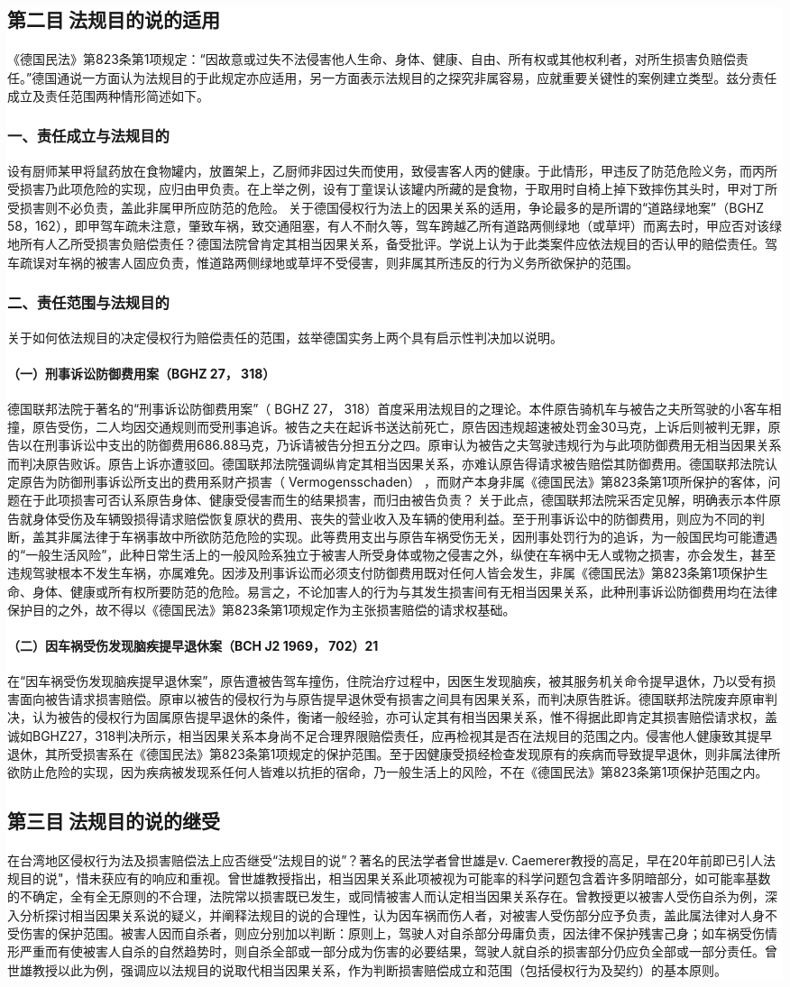## 第二目 法规目的说的适用

《德国民法》第823条第1项规定：“因故意或过失不法侵害他人生命、身体、健康、自由、所有权或其他权利者，对所生损害负赔偿责任。”德国通说一方面认为法规目的于此规定亦应适用，另一方面表示法规目的之探究非属容易，应就重要关键性的案例建立类型。兹分责任成立及责任范围两种情形简述如下。

### 一、责任成立与法规目的

设有厨师某甲将鼠药放在食物罐内，放置架上，乙厨师非因过失而使用，致侵害客人丙的健康。于此情形，甲违反了防范危险义务，而丙所受损害乃此项危险的实现，应归由甲负责。在上举之例，设有丁童误认该罐内所藏的是食物，于取用时自椅上掉下致摔伤其头时，甲对丁所受损害则不必负责，盖此非属甲所应防范的危险。
关于德国侵权行为法上的因果关系的适用，争论最多的是所谓的“道路绿地案”（BGHZ 58，162），即甲驾车疏未注意，肇致车祸，致交通阻塞，有人不耐久等，驾车跨越乙所有道路两侧绿地（或草坪）而离去时，甲应否对该绿地所有人乙所受损害负赔偿责任？德国法院曾肯定其相当因果关系，备受批评。学说上认为于此类案件应依法规目的否认甲的赔偿责任。驾车疏误对车祸的被害人固应负责，惟道路两侧绿地或草坪不受侵害，则非属其所违反的行为义务所欲保护的范围。

### 二、责任范围与法规目的

关于如何依法规目的决定侵权行为赔偿责任的范围，兹举德国实务上两个具有启示性判决加以说明。

#### （一）刑事诉讼防御费用案（BGHZ 27， 318）

德国联邦法院于著名的“刑事诉讼防御费用案”（ BGHZ 27， 318）首度采用法规目的之理论。本件原告骑机车与被告之夫所驾驶的小客车相撞，原告受伤，二人均因交通规则而受刑事追诉。被告之夫在起诉书送达前死亡，原告因违规超速被处罚金30马克，上诉后则被判无罪，原告以在刑事诉讼中支出的防御费用686.88马克，乃诉请被告分担五分之四。原审认为被告之夫驾驶违规行为与此项防御费用无相当因果关系而判决原告败诉。原告上诉亦遭驳回。德国联邦法院强调纵肯定其相当因果关系，亦难认原告得请求被告赔偿其防御费用。德国联邦法院认定原告为防御刑事诉讼所支出的费用系财产损害（ Vermogensschaden） ，而财产本身非属《德国民法》第823条第1项所保护的客体，问题在于此项损害可否认系原告身体、健康受侵害而生的结果损害，而归由被告负责？
关于此点，德国联邦法院采否定见解，明确表示本件原告就身体受伤及车辆毁损得请求赔偿恢复原状的费用、丧失的营业收入及车辆的使用利益。至于刑事诉讼中的防御费用，则应为不同的判断，盖其非属法律于车祸事故中所欲防范危险的实现。此等费用支出与原告车祸受伤无关，因刑事处罚行为的追诉，为一般国民均可能遭遇的“一般生活风险”，此种日常生活上的一般风险系独立于被害人所受身体或物之侵害之外，纵使在车祸中无人或物之损害，亦会发生，甚至违规驾驶根本不发生车祸，亦属难免。因涉及刑事诉讼而必须支付防御费用既对任何人皆会发生，非属《德国民法》第823条第1项保护生命、身体、健康或所有权所要防范的危险。易言之，不论加害人的行为与其发生损害间有无相当因果关系，此种刑事诉讼防御费用均在法律保护目的之外，故不得以《德国民法》第823条第1项规定作为主张损害赔偿的请求权基础。

#### （二）因车祸受伤发现脑疾提早退休案（BCH J2 1969， 702）21

在“因车祸受伤发现脑疾提早退休案”，原告遭被告驾车撞伤，住院治疗过程中，因医生发现脑疾，被其服务机关命令提早退休，乃以受有损害面向被告请求损害赔偿。原审以被告的侵权行为与原告提早退休受有损害之间具有因果关系，而判决原告胜诉。德国联邦法院废弃原审判决，认为被告的侵权行为固属原告提早退休的条件，衡诸一般经验，亦可认定其有相当因果关系，惟不得据此即肯定其损害赔偿请求权，盖诚如BGHZ27，318判决所示，相当因果关系本身尚不足合理界限赔偿责任，应再检视其是否在法规目的范围之内。侵害他人健康致其提早退休，其所受损害系在《德国民法》第823条第1项规定的保护范围。至于因健康受损经检查发现原有的疾病而导致提早退休，则非属法律所欲防止危险的实现，因为疾病被发现系任何人皆难以抗拒的宿命，乃一般生活上的风险，不在《德国民法》第823条第1项保护范围之内。

## 第三目 法规目的说的继受

在台湾地区侵权行为法及损害赔偿法上应否继受“法规目的说”？著名的民法学者曾世雄是v. Caemerer教授的高足，早在20年前即已引人法规目的说"，惜未获应有的响应和重视。曾世雄教授指出，相当因果关系此项被视为可能率的科学问题包含着许多阴暗部分，如可能率基数的不确定，全有全无原则的不合理，法院常以损害既已发生，或同情被害人而认定相当因果关系存在。曾教授更以被害人受伤自杀为例，深入分析探讨相当因果关系说的疑义，并阐释法规目的说的合理性，认为因车祸而伤人者，对被害人受伤部分应予负责，盖此属法律对人身不受伤害的保护范围。被害人因而自杀者，则应分别加以判断：原则上，驾驶人对自杀部分毋庸负责，因法律不保护残害己身；如车祸受伤情形严重而有使被害人自杀的自然趋势时，则自杀全部或一部分成为伤害的必要结果，驾驶人就自杀的损害部分仍应负全部或一部分责任。曾世雄教授以此为例，强调应以法规目的说取代相当因果关系，作为判断损害赔偿成立和范围（包括侵权行为及契约）的基本原则。

[^1]: 最近实务见解，参见2005年台上字第2210号判决，尤其是原审认为：“损害赔偿之债，以有损害之发生及有责任原因之事实，并二者间有相当因果关系为其成立要件。而所谓相当因果关系由‘条件关系’与“相当性”所构成，条件关系是采＇若无此行为，必不生此种损害”，即＇若无，则不＇为认定，“相当性”系以行为人之行为所造成的客观存在事实，为其观察之基础，井就此客观之事实，依吾人智识经验判断，通常均有发生同样损害结果之可能者，该行为人之行为与损害之间即有因果关系。
[^2]: 在”最高法院“1995年台再字第9号判决，再审被告将未依法检验的小货车，交其他人驾驶致发生车祸， “最高法院“判决理由谓：”原确定判决系以本件车祸之发生，肇因于林圣期驾车行经行人穿越道，未暂停让行人即林胡玉英先行通过，并非由于该小货车之机件因素所致，则该小货车未依规定参加定期检验，既非造成本件车祸之原因，是再审被告未为定期检验该小货车与林圣用之肇事及林胡玉英之死亡间，即无相当因果关系存在，因认再审被告不负共同侵权行为之责任，再审原告请求再审被告为连带赔偿，不应准许，而为再审原告败诉之判决，要无适用法规显有错误可言。
[^3]:“最高法院”1986年台上字第462号判决谓：因违反保护他人法律之行为，而应负损害赔偿之责任者，仍须其行为与损害之间有因果关系存在为要件，关于行为与损害间之因果关系，台湾系采相当因果关系说。此观本院1934年上字第107号，1944年上字第769号，1959年台上字第481号判例至明。
[^4]:德国通说系采所谓的objektive nachiragliche P'rognose，史尚宽译为客观的后征候说，德国判例常用的公式( Formel)为: Ein Ereignis im Sinne des Zivilrechts ist aber nur kausal, wenn es im allgemeinen und nicht nur unter besonderes eigenartigen, unwahrstheinlichen und nach der gewohnli- chen Verlauf der Dinge ausser Betracht zu lassen den Umstande geeignet ist, cinen Erfolg der eingetrete- nen Art herbeizufahren（BCHZ 7， 204： 57，141），依此公式，民法上之因果关系指一般适于发生所生类型损害者而言；惟因特殊、未必可能及依通常事态应不考虑的情事所致者，则不在此限。 关于德国民法上相当因果关系的简要说明,参见Kaz/Wagner, Deliksrecht, S. 76 (Rn. 191)的 批评及讨论.H. Lange/Schiemann, Schadensersatz, 5. 74 f, 83 f.
[^5]: “最高法院”1944年上字第769号判例。值得参考的是“最高法院”1996年台上字第2254号判决：“查法官命妨害风化案件之被害人接受法医检查，该被害人并不当然会发生身心严重受创、精神分裂情形。从而，本件上诉人之身心受创，精神分裂与被上诉人之命其接受法医检查，难认有相当因果关系，既无相当因果关系，其对被上诉人自亦无侵权行为损害赔偿请求权。上诉人依侵权行为之规定请求被上诉人赔偿损害，难谓有据。”
[^6]:"Danger invites reseue. The ery of distress is the summons to relief. The law does not igtore these reactions of the mind in tracing conduct to its consequences.. The risk of reseue, if only it be not wanton, is born of the oceasion. The emergency begets the man. The wrongdoer may not have foreseen the coming of a deliverer. He is accountable as if he had. " (危险招致教助,痛苦的呻吟是解脱的召唤。法律在追究行为与其结果的事上，并不忽视人心灵上的各种反应，若非出于恣意，教助所带来的风险乃由事故而生。紧急的状况造成了救难的人。加害人或许未能预见救难者的到来，其亦应视如已为预见而对其行为负责。）
[^9]: 在美国夏威夷州 Compell v．Animal Quarantine Station案（63 Haw．587,632，P．2d 1066 1981），原告经由电话获知其年老的爱犬于前日因被告将其误置于无通风设备的货车，遭日晒死亡，致精神痛苦。法院判决原告胜诉，命被告赔偿一千元。此项判决所采认定标准颇为宽松，在美国法上亦属特例。参见 Markesinis／Unberath，German Law of Torts，p．119．
[^10]:在日本交通事故被害人因伤病及将来的痛苦而自杀之案例甚多，从来的判决例几皆否定交通事故责任与自杀间的相当因果关系，但最近采肯定说者甚多，参见（日）几代通：《不法行为法》，第146页（附有详细文献），德国判例学说亦认，被害人自杀应视其情形，归由加害人负责,参见H. Lange/Schiemann, Schadesersatz, S. 139.
[^11]:“最高法院”1943年上字第3145号判例：“当事人支出之旅费，并不在现行民事诉讼费用法所定费用之内，自无从认为诉讼费用，如依民法之规定，可认为因他造之侵权行为所受之损害者，得向他造请求赔偿，此项赔偿请求权，不因民事诉讼法定有诉讼费用之负担，及民事诉讼费用法定有诉讼费用之范围而被排除。”须注意的是，“民事诉讼法”第466条之3第1项规定：“第三审律师之酬金为诉讼费用之一部，并应限定其最高限额。”
[^12]:参见《“最高法院”民事裁判书汇编》第1期，第192页：“上诉人因被上诉人侵权行为所受伤势不轻，前往该竹围分院为治疗等行为，能否自提引流管搭乘公交车？如需乘坐出租车来往，因目前出租车少有出具收据之情形，上诉人所提出者，倘能证明往返医院通常所需出租车费金额，即非不得凭以认定增加生活上需要所支出、原审疏未详查审理，建为上诉人此部分不利之判断，难谓已尽审理之能事。”




[^7]: 有认为亦应包括有惊无险的情形，参见Eike v．Hippel，NJW 1965.41．
[^8]: 在比较法学上值得注意的是，在德国，原则上亦适用因果关系，亦有主张应依[[相当因果关系#第四项 法规目的说与相当因果关系|法规目的]]加以处理（Kotz／Wagner，Deliktsrecht，S．58）。在英美法上则属于过失侵权行为（Negligence）上的注意义务（duty of care）的范畴，Markesinis／Deakin，Tont Law pp．99-110．